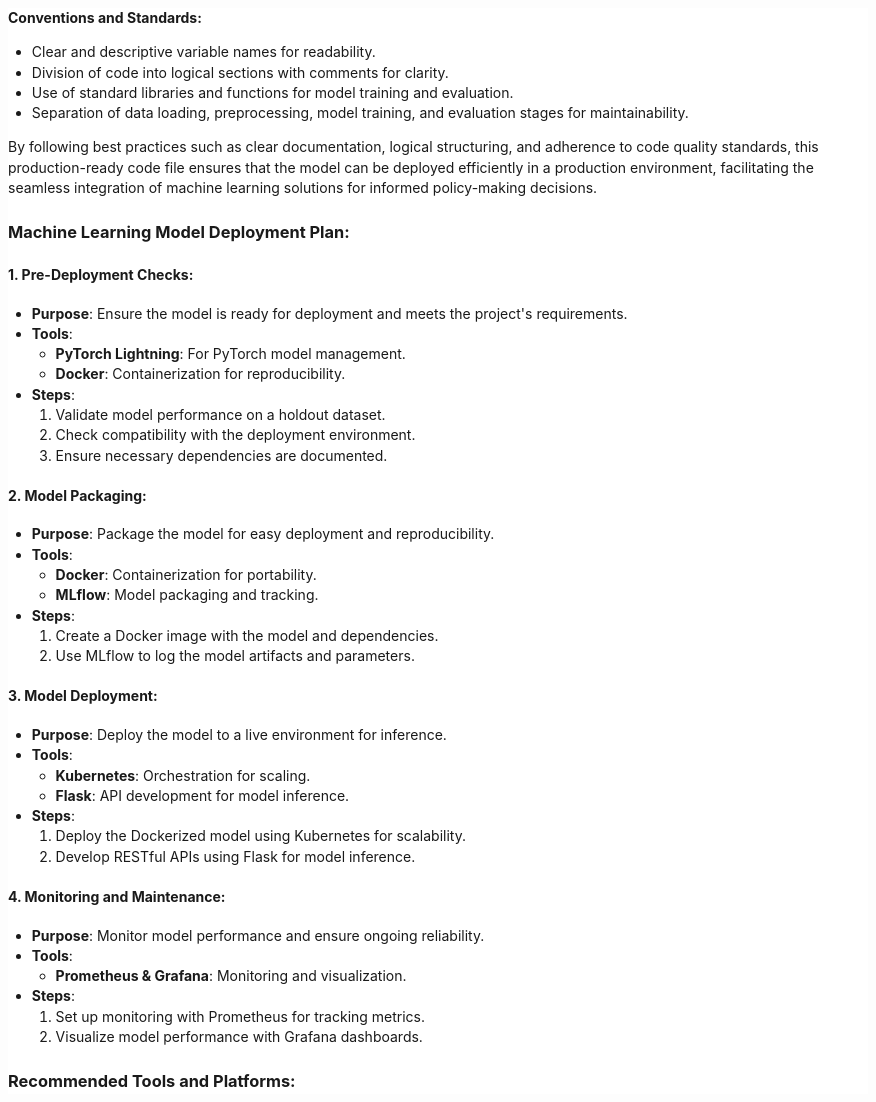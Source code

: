 **Conventions and Standards:**
- Clear and descriptive variable names for readability.
- Division of code into logical sections with comments for clarity.
- Use of standard libraries and functions for model training and evaluation.
- Separation of data loading, preprocessing, model training, and evaluation stages for maintainability.

By following best practices such as clear documentation, logical structuring, and adherence to code quality standards, this production-ready code file ensures that the model can be deployed efficiently in a production environment, facilitating the seamless integration of machine learning solutions for informed policy-making decisions.

### Machine Learning Model Deployment Plan:

#### 1. Pre-Deployment Checks:
   - **Purpose**: Ensure the model is ready for deployment and meets the project's requirements.
   - **Tools**:
     - **PyTorch Lightning**: For PyTorch model management.
     - **Docker**: Containerization for reproducibility.
   - **Steps**:
     1. Validate model performance on a holdout dataset.
     2. Check compatibility with the deployment environment.
     3. Ensure necessary dependencies are documented.

#### 2. Model Packaging:
   - **Purpose**: Package the model for easy deployment and reproducibility.
   - **Tools**:
     - **Docker**: Containerization for portability.
     - **MLflow**: Model packaging and tracking.
   - **Steps**:
     1. Create a Docker image with the model and dependencies.
     2. Use MLflow to log the model artifacts and parameters.

#### 3. Model Deployment:
   - **Purpose**: Deploy the model to a live environment for inference.
   - **Tools**:
     - **Kubernetes**: Orchestration for scaling.
     - **Flask**: API development for model inference.
   - **Steps**:
     1. Deploy the Dockerized model using Kubernetes for scalability.
     2. Develop RESTful APIs using Flask for model inference.

#### 4. Monitoring and Maintenance:
   - **Purpose**: Monitor model performance and ensure ongoing reliability.
   - **Tools**:
     - **Prometheus & Grafana**: Monitoring and visualization.
   - **Steps**:
     1. Set up monitoring with Prometheus for tracking metrics.
     2. Visualize model performance with Grafana dashboards.

### Recommended Tools and Platforms:
